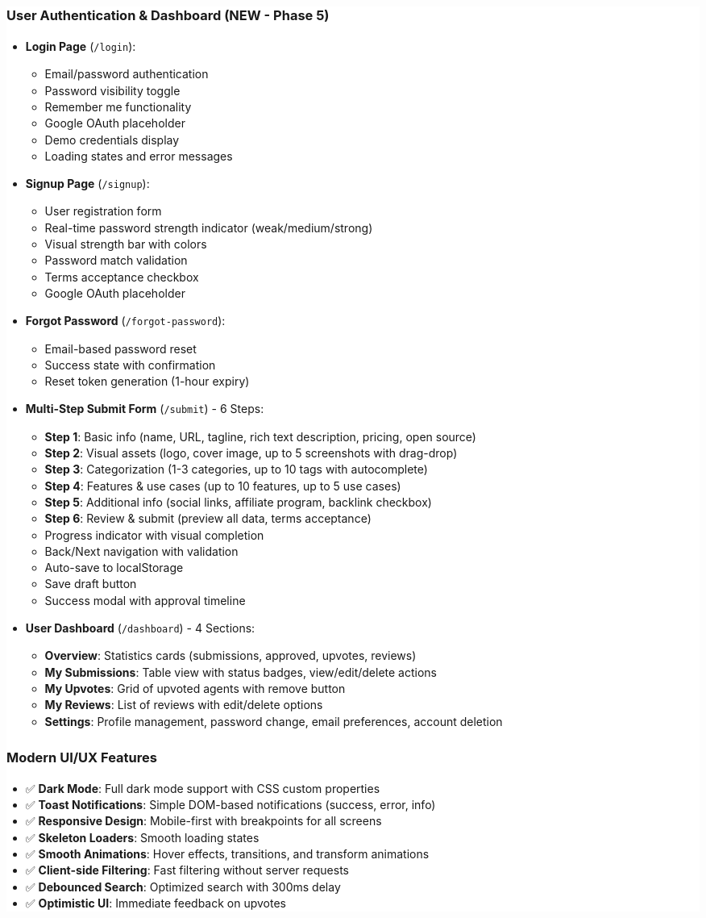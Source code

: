 ### User Authentication & Dashboard (NEW - Phase 5)
- **Login Page** (`/login`):
  - Email/password authentication
  - Password visibility toggle
  - Remember me functionality
  - Google OAuth placeholder
  - Demo credentials display
  - Loading states and error messages
  
- **Signup Page** (`/signup`):
  - User registration form
  - Real-time password strength indicator (weak/medium/strong)
  - Visual strength bar with colors
  - Password match validation
  - Terms acceptance checkbox
  - Google OAuth placeholder
  
- **Forgot Password** (`/forgot-password`):
  - Email-based password reset
  - Success state with confirmation
  - Reset token generation (1-hour expiry)
  
- **Multi-Step Submit Form** (`/submit`) - 6 Steps:
  - **Step 1**: Basic info (name, URL, tagline, rich text description, pricing, open source)
  - **Step 2**: Visual assets (logo, cover image, up to 5 screenshots with drag-drop)
  - **Step 3**: Categorization (1-3 categories, up to 10 tags with autocomplete)
  - **Step 4**: Features & use cases (up to 10 features, up to 5 use cases)
  - **Step 5**: Additional info (social links, affiliate program, backlink checkbox)
  - **Step 6**: Review & submit (preview all data, terms acceptance)
  - Progress indicator with visual completion
  - Back/Next navigation with validation
  - Auto-save to localStorage
  - Save draft button
  - Success modal with approval timeline
  
- **User Dashboard** (`/dashboard`) - 4 Sections:
  - **Overview**: Statistics cards (submissions, approved, upvotes, reviews)
  - **My Submissions**: Table view with status badges, view/edit/delete actions
  - **My Upvotes**: Grid of upvoted agents with remove button
  - **My Reviews**: List of reviews with edit/delete options
  - **Settings**: Profile management, password change, email preferences, account deletion

### Modern UI/UX Features
- ✅ **Dark Mode**: Full dark mode support with CSS custom properties
- ✅ **Toast Notifications**: Simple DOM-based notifications (success, error, info)
- ✅ **Responsive Design**: Mobile-first with breakpoints for all screens
- ✅ **Skeleton Loaders**: Smooth loading states
- ✅ **Smooth Animations**: Hover effects, transitions, and transform animations
- ✅ **Client-side Filtering**: Fast filtering without server requests
- ✅ **Debounced Search**: Optimized search with 300ms delay
- ✅ **Optimistic UI**: Immediate feedback on upvotes

